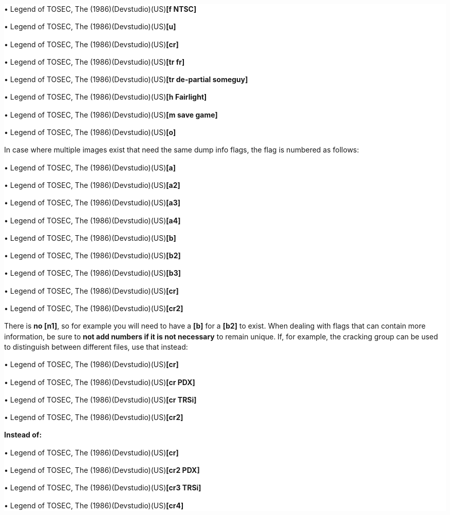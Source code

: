 • Legend of TOSEC, The (1986)(Devstudio)(US)**[f NTSC]**

• Legend of TOSEC, The (1986)(Devstudio)(US)**[u]**

• Legend of TOSEC, The (1986)(Devstudio)(US)**[cr]**

• Legend of TOSEC, The (1986)(Devstudio)(US)**[tr fr]**

• Legend of TOSEC, The (1986)(Devstudio)(US)**[tr de-partial someguy]**

• Legend of TOSEC, The (1986)(Devstudio)(US)**[h Fairlight]**

• Legend of TOSEC, The (1986)(Devstudio)(US)**[m save game]**

• Legend of TOSEC, The (1986)(Devstudio)(US)**[o]**

 

In case where multiple images exist that need the same dump info flags, the flag is numbered as follows:

• Legend of TOSEC, The (1986)(Devstudio)(US)**[a]**

• Legend of TOSEC, The (1986)(Devstudio)(US)**[a2]**

• Legend of TOSEC, The (1986)(Devstudio)(US)**[a3]**

• Legend of TOSEC, The (1986)(Devstudio)(US)**[a4]**

• Legend of TOSEC, The (1986)(Devstudio)(US)**[b]**

• Legend of TOSEC, The (1986)(Devstudio)(US)**[b2]**

• Legend of TOSEC, The (1986)(Devstudio)(US)**[b3]**

• Legend of TOSEC, The (1986)(Devstudio)(US)**[cr]**

• Legend of TOSEC, The (1986)(Devstudio)(US)**[cr2]**

 

There is **no [n1]**, so for example you will need to have a **[b]** for a **[b2]** to exist. When dealing with flags that can contain more information, be sure to **not add numbers if it is not necessary** to remain unique. If, for example, the cracking group can be used to distinguish between different files, use that instead:

• Legend of TOSEC, The (1986)(Devstudio)(US)**[cr]**

• Legend of TOSEC, The (1986)(Devstudio)(US)**[cr PDX]**

• Legend of TOSEC, The (1986)(Devstudio)(US)**[cr TRSi]**

• Legend of TOSEC, The (1986)(Devstudio)(US)**[cr2]**

 

**Instead of:**

• Legend of TOSEC, The (1986)(Devstudio)(US)**[cr]**

• Legend of TOSEC, The (1986)(Devstudio)(US)**[cr2 PDX]**

• Legend of TOSEC, The (1986)(Devstudio)(US)**[cr3 TRSi]**

• Legend of TOSEC, The (1986)(Devstudio)(US)**[cr4]**
